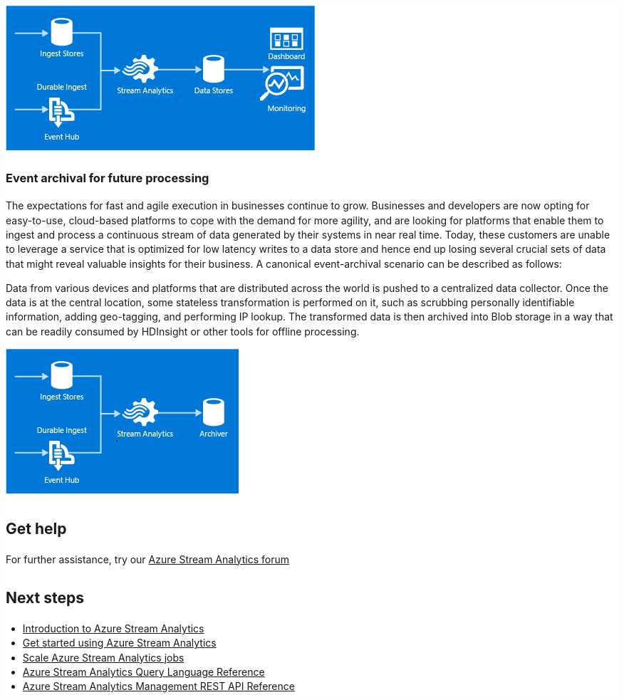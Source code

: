 ![Azure Stream Analytics telemetry and log analysis via dashboards][img.stream.analytics.scenario2]

### Event archival for future processing
The expectations for fast and agile execution in businesses continue to grow. Businesses and developers are now opting for easy-to-use, cloud-based platforms to cope with the demand for more agility, and are looking for platforms that enable them to ingest and process a continuous stream of data generated by their systems in near real time. Today, these customers are unable to leverage a service that is optimized for low latency writes to a data store and hence end up losing several crucial sets of data that might reveal valuable insights for their business. A canonical event-archival scenario can be described as follows:

Data from various devices and platforms that are distributed across the world is pushed to a centralized data collector. Once the data is at the central location, some stateless transformation is performed on it, such as scrubbing personally identifiable information, adding geo-tagging, and performing IP lookup. The transformed data is then archived into Blob storage in a way that can be readily consumed by HDInsight or other tools for offline processing.

![Azure Stream Analytics event archival for future processing][img.stream.analytics.scenario3]
 
## Get help
For further assistance, try our [Azure Stream Analytics forum](https://social.msdn.microsoft.com/Forums/en-US/home?forum=AzureStreamAnalytics)

## Next steps

- [Introduction to Azure Stream Analytics](stream-analytics-introduction.md)
- [Get started using Azure Stream Analytics](stream-analytics-get-started.md)
- [Scale Azure Stream Analytics jobs](stream-analytics-scale-jobs.md)
- [Azure Stream Analytics Query Language Reference](https://msdn.microsoft.com/library/azure/dn834998.aspx)
- [Azure Stream Analytics Management REST API Reference](https://msdn.microsoft.com/library/azure/dn835031.aspx)



[img.stream.analytics.scenario1]: ./media/stream-analytics-introduction/Introduction-to-Azure-Stream-Analytics_01.png
[img.stream.analytics.scenario2]: ./media/stream-analytics-introduction/Introduction-to-Azure-Stream-Analytics_02.png
[img.stream.analytics.scenario3]: ./media/stream-analytics-introduction/Introduction-to-Azure-Stream-Analytics_03.png



[stream.analytics.developer.guide]: stream-analytics-developer-guide.md
[stream.analytics.scale.jobs]: stream-analytics-scale-jobs.md
[stream.analytics.limitations]: stream-analytics-limitations.md
[stream.analytics.introduction]: stream-analytics-introduction.md
[stream.analytics.get.started]: stream-analytics-get-started.md
[stream.analytics.query.language.reference]: http://go.microsoft.com/fwlink/?LinkID=513299
[stream.analytics.rest.api.reference]: http://go.microsoft.com/fwlink/?LinkId=517301
